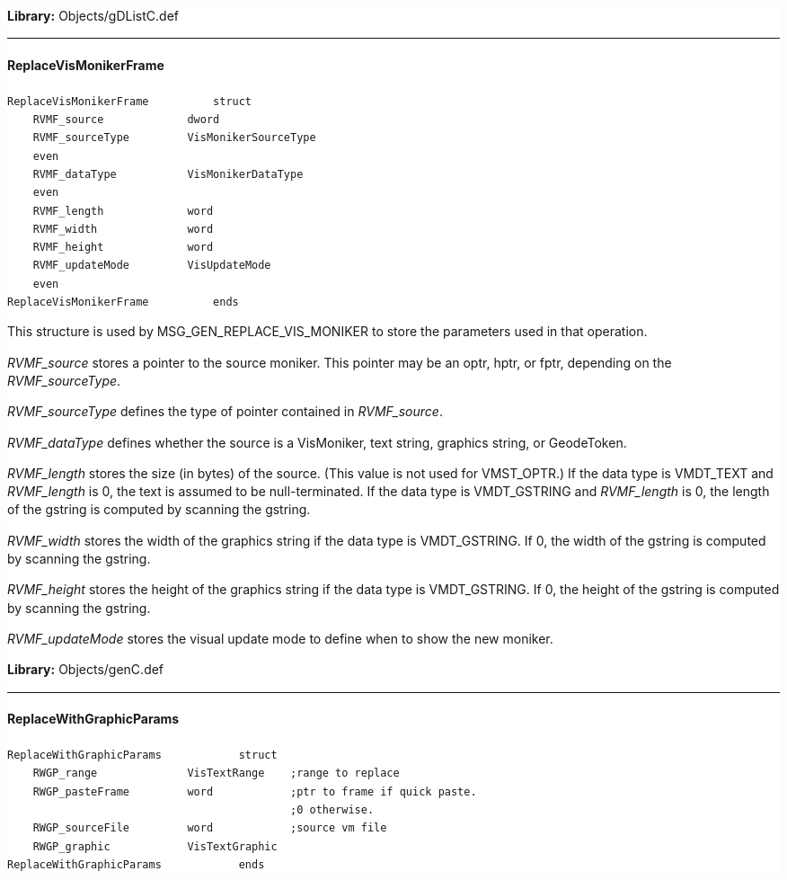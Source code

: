 **Library:** Objects/gDListC.def

----------
#### ReplaceVisMonikerFrame
	ReplaceVisMonikerFrame			struct
		RVMF_source				dword
		RVMF_sourceType			VisMonikerSourceType
		even
		RVMF_dataType			VisMonikerDataType
		even
		RVMF_length				word
		RVMF_width				word
		RVMF_height				word
		RVMF_updateMode			VisUpdateMode
		even
	ReplaceVisMonikerFrame			ends

This structure is used by MSG_GEN_REPLACE_VIS_MONIKER to store the 
parameters used in that operation.

*RVMF_source* stores a pointer to the source moniker. This pointer may be an 
optr, hptr, or fptr, depending on the *RVMF_sourceType*.

*RVMF_sourceType* defines the type of pointer contained in *RVMF_source*.

*RVMF_dataType* defines whether the source is a VisMoniker, text string, 
graphics string, or GeodeToken.

*RVMF_length* stores the size (in bytes) of the source. (This value is not used 
for VMST_OPTR.) If the data type is VMDT_TEXT and *RVMF_length* is 0, the 
text is assumed to be null-terminated. If the data type is VMDT_GSTRING 
and *RVMF_length* is 0, the length of the gstring is computed by scanning the 
gstring.

*RVMF_width* stores the width of the graphics string if the data type is 
VMDT_GSTRING. If 0, the width of the gstring is computed by scanning the 
gstring.

*RVMF_height* stores the height of the graphics string if the data type is 
VMDT_GSTRING. If 0, the height of the gstring is computed by scanning the 
gstring.

*RVMF_updateMode* stores the visual update mode to define when to show the 
new moniker.

**Library:** Objects/genC.def

----------
#### ReplaceWithGraphicParams
	ReplaceWithGraphicParams			struct
		RWGP_range				VisTextRange	;range to replace
		RWGP_pasteFrame			word			;ptr to frame if quick paste.
												;0 otherwise.
		RWGP_sourceFile			word			;source vm file
		RWGP_graphic			VisTextGraphic
	ReplaceWithGraphicParams			ends
